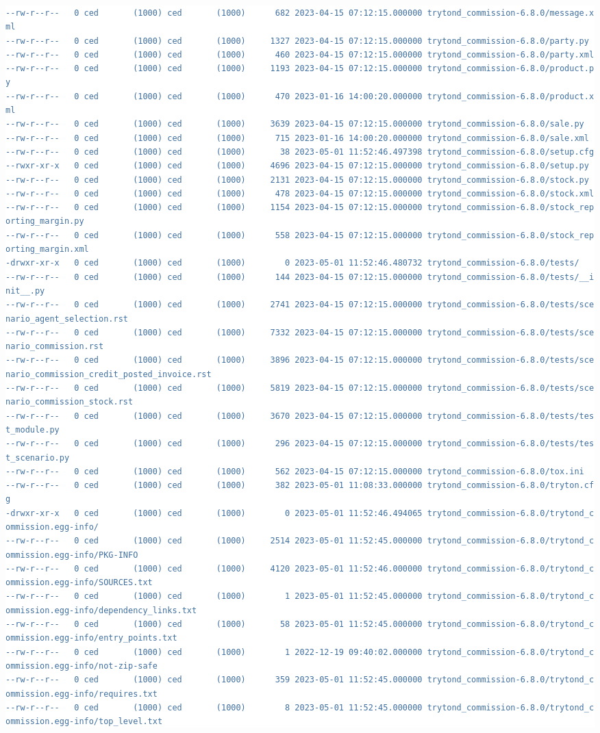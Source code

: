 ```diff
--rw-r--r--   0 ced       (1000) ced       (1000)      682 2023-04-15 07:12:15.000000 trytond_commission-6.8.0/message.xml
--rw-r--r--   0 ced       (1000) ced       (1000)     1327 2023-04-15 07:12:15.000000 trytond_commission-6.8.0/party.py
--rw-r--r--   0 ced       (1000) ced       (1000)      460 2023-04-15 07:12:15.000000 trytond_commission-6.8.0/party.xml
--rw-r--r--   0 ced       (1000) ced       (1000)     1193 2023-04-15 07:12:15.000000 trytond_commission-6.8.0/product.py
--rw-r--r--   0 ced       (1000) ced       (1000)      470 2023-01-16 14:00:20.000000 trytond_commission-6.8.0/product.xml
--rw-r--r--   0 ced       (1000) ced       (1000)     3639 2023-04-15 07:12:15.000000 trytond_commission-6.8.0/sale.py
--rw-r--r--   0 ced       (1000) ced       (1000)      715 2023-01-16 14:00:20.000000 trytond_commission-6.8.0/sale.xml
--rw-r--r--   0 ced       (1000) ced       (1000)       38 2023-05-01 11:52:46.497398 trytond_commission-6.8.0/setup.cfg
--rwxr-xr-x   0 ced       (1000) ced       (1000)     4696 2023-04-15 07:12:15.000000 trytond_commission-6.8.0/setup.py
--rw-r--r--   0 ced       (1000) ced       (1000)     2131 2023-04-15 07:12:15.000000 trytond_commission-6.8.0/stock.py
--rw-r--r--   0 ced       (1000) ced       (1000)      478 2023-04-15 07:12:15.000000 trytond_commission-6.8.0/stock.xml
--rw-r--r--   0 ced       (1000) ced       (1000)     1154 2023-04-15 07:12:15.000000 trytond_commission-6.8.0/stock_reporting_margin.py
--rw-r--r--   0 ced       (1000) ced       (1000)      558 2023-04-15 07:12:15.000000 trytond_commission-6.8.0/stock_reporting_margin.xml
-drwxr-xr-x   0 ced       (1000) ced       (1000)        0 2023-05-01 11:52:46.480732 trytond_commission-6.8.0/tests/
--rw-r--r--   0 ced       (1000) ced       (1000)      144 2023-04-15 07:12:15.000000 trytond_commission-6.8.0/tests/__init__.py
--rw-r--r--   0 ced       (1000) ced       (1000)     2741 2023-04-15 07:12:15.000000 trytond_commission-6.8.0/tests/scenario_agent_selection.rst
--rw-r--r--   0 ced       (1000) ced       (1000)     7332 2023-04-15 07:12:15.000000 trytond_commission-6.8.0/tests/scenario_commission.rst
--rw-r--r--   0 ced       (1000) ced       (1000)     3896 2023-04-15 07:12:15.000000 trytond_commission-6.8.0/tests/scenario_commission_credit_posted_invoice.rst
--rw-r--r--   0 ced       (1000) ced       (1000)     5819 2023-04-15 07:12:15.000000 trytond_commission-6.8.0/tests/scenario_commission_stock.rst
--rw-r--r--   0 ced       (1000) ced       (1000)     3670 2023-04-15 07:12:15.000000 trytond_commission-6.8.0/tests/test_module.py
--rw-r--r--   0 ced       (1000) ced       (1000)      296 2023-04-15 07:12:15.000000 trytond_commission-6.8.0/tests/test_scenario.py
--rw-r--r--   0 ced       (1000) ced       (1000)      562 2023-04-15 07:12:15.000000 trytond_commission-6.8.0/tox.ini
--rw-r--r--   0 ced       (1000) ced       (1000)      382 2023-05-01 11:08:33.000000 trytond_commission-6.8.0/tryton.cfg
-drwxr-xr-x   0 ced       (1000) ced       (1000)        0 2023-05-01 11:52:46.494065 trytond_commission-6.8.0/trytond_commission.egg-info/
--rw-r--r--   0 ced       (1000) ced       (1000)     2514 2023-05-01 11:52:45.000000 trytond_commission-6.8.0/trytond_commission.egg-info/PKG-INFO
--rw-r--r--   0 ced       (1000) ced       (1000)     4120 2023-05-01 11:52:46.000000 trytond_commission-6.8.0/trytond_commission.egg-info/SOURCES.txt
--rw-r--r--   0 ced       (1000) ced       (1000)        1 2023-05-01 11:52:45.000000 trytond_commission-6.8.0/trytond_commission.egg-info/dependency_links.txt
--rw-r--r--   0 ced       (1000) ced       (1000)       58 2023-05-01 11:52:45.000000 trytond_commission-6.8.0/trytond_commission.egg-info/entry_points.txt
--rw-r--r--   0 ced       (1000) ced       (1000)        1 2022-12-19 09:40:02.000000 trytond_commission-6.8.0/trytond_commission.egg-info/not-zip-safe
--rw-r--r--   0 ced       (1000) ced       (1000)      359 2023-05-01 11:52:45.000000 trytond_commission-6.8.0/trytond_commission.egg-info/requires.txt
--rw-r--r--   0 ced       (1000) ced       (1000)        8 2023-05-01 11:52:45.000000 trytond_commission-6.8.0/trytond_commission.egg-info/top_level.txt
```